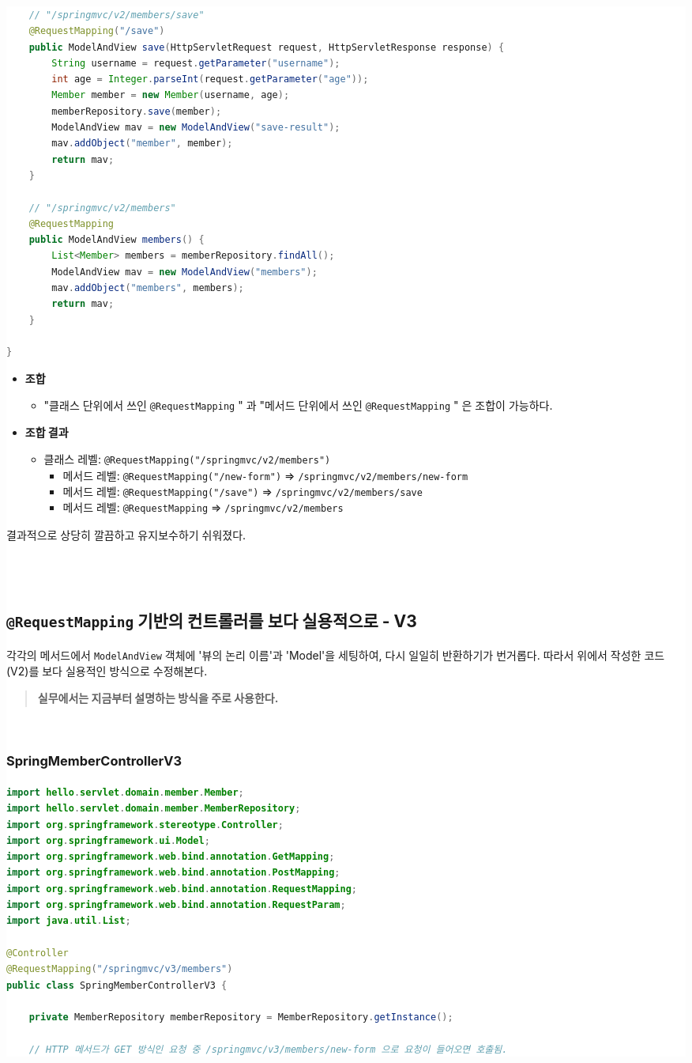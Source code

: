 ```java
	// "/springmvc/v2/members/save"
	@RequestMapping("/save")
	public ModelAndView save(HttpServletRequest request, HttpServletResponse response) {
		String username = request.getParameter("username");
		int age = Integer.parseInt(request.getParameter("age"));
		Member member = new Member(username, age);
		memberRepository.save(member);
		ModelAndView mav = new ModelAndView("save-result");
		mav.addObject("member", member);
		return mav;
	}

	// "/springmvc/v2/members"
	@RequestMapping
	public ModelAndView members() {
		List<Member> members = memberRepository.findAll();
		ModelAndView mav = new ModelAndView("members");
		mav.addObject("members", members);
		return mav;
	}

}
```

- **조합**

    - "클래스 단위에서 쓰인 `@RequestMapping` " 과 "메서드 단위에서 쓰인 `@RequestMapping` " 은 조합이 가능하다.
- **조합 결과**
    - 클래스 레벨: `@RequestMapping("/springmvc/v2/members")`
        - 메서드 레벨: `@RequestMapping("/new-form")` ⇒ `/springmvc/v2/members/new-form`
        - 메서드 레벨: `@RequestMapping("/save")` ⇒ `/springmvc/v2/members/save`
        - 메서드 레벨: `@RequestMapping` ⇒ `/springmvc/v2/members`

결과적으로 상당히 깔끔하고 유지보수하기 쉬워졌다.

<br><br>

## `@RequestMapping` 기반의 컨트롤러를 보다 실용적으로 - V3

각각의 메서드에서 `ModelAndView` 객체에 '뷰의 논리 이름'과 'Model'을 세팅하여, 다시 일일히 반환하기가 번거롭다. 따라서 위에서 작성한 코드(V2)를 보다 실용적인 방식으로 수정해본다.

> **실무에서는 지금부터 설명하는 방식을 주로 사용한다.**

<br>

### SpringMemberControllerV3

```java
import hello.servlet.domain.member.Member;
import hello.servlet.domain.member.MemberRepository;
import org.springframework.stereotype.Controller;
import org.springframework.ui.Model;
import org.springframework.web.bind.annotation.GetMapping;
import org.springframework.web.bind.annotation.PostMapping;
import org.springframework.web.bind.annotation.RequestMapping;
import org.springframework.web.bind.annotation.RequestParam;
import java.util.List;

@Controller
@RequestMapping("/springmvc/v3/members")
public class SpringMemberControllerV3 {

	private MemberRepository memberRepository = MemberRepository.getInstance();

	// HTTP 메서드가 GET 방식인 요청 중 /springmvc/v3/members/new-form 으로 요청이 들어오면 호출됨.
```